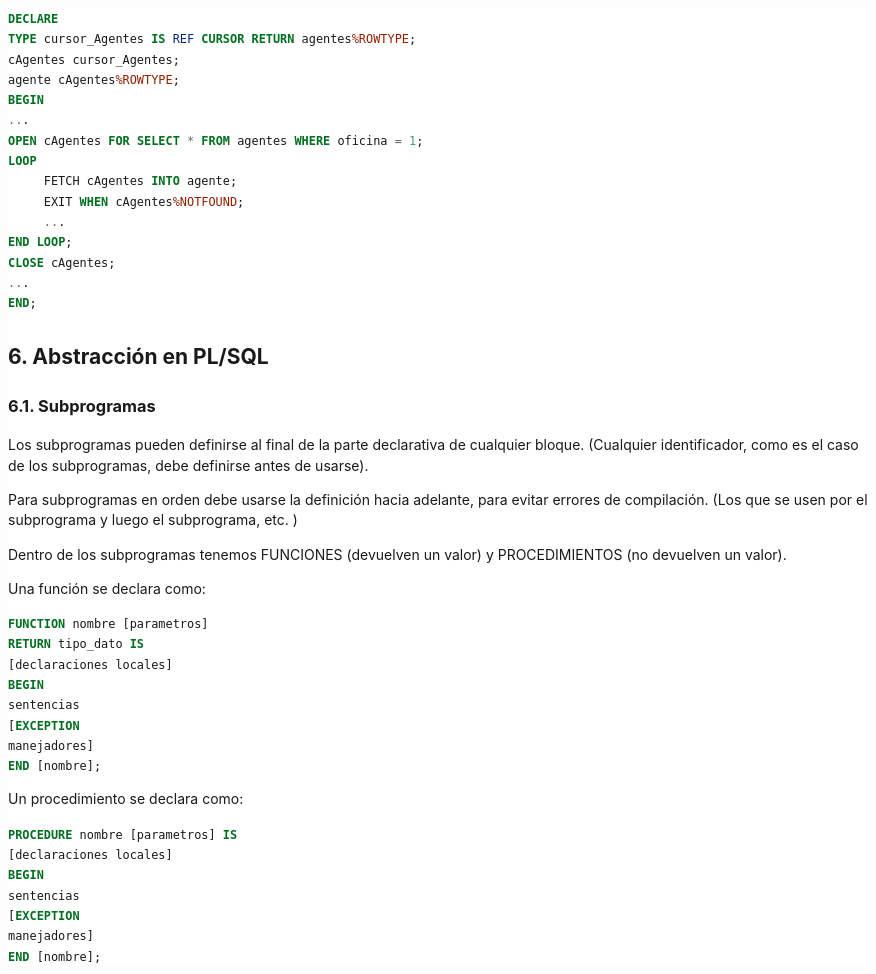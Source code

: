 ```sql
DECLARE
TYPE cursor_Agentes IS REF CURSOR RETURN agentes%ROWTYPE;
cAgentes cursor_Agentes;
agente cAgentes%ROWTYPE;
BEGIN
...
OPEN cAgentes FOR SELECT * FROM agentes WHERE oficina = 1;
LOOP
     FETCH cAgentes INTO agente;
     EXIT WHEN cAgentes%NOTFOUND;
     ...
END LOOP;
CLOSE cAgentes;
...
END;
```

## 6. Abstracción en PL/SQL

### 6.1. Subprogramas

Los subprogramas pueden definirse al final de la parte declarativa de cualquier bloque. (Cualquier identificador, como es el caso de los subprogramas, debe definirse antes de usarse).

Para subprogramas en orden debe usarse la definición hacia adelante, para evitar errores de compilación. (Los que se usen por el subprograma y luego el subprograma, etc. )

Dentro de los subprogramas tenemos FUNCIONES (devuelven un valor) y PROCEDIMIENTOS (no devuelven un valor).

Una función se declara como:
```sql
FUNCTION nombre [parametros]
RETURN tipo_dato IS
[declaraciones locales]
BEGIN
sentencias
[EXCEPTION
manejadores]
END [nombre];
```

Un procedimiento se declara como:
```sql
PROCEDURE nombre [parametros] IS
[declaraciones locales]
BEGIN
sentencias
[EXCEPTION
manejadores]
END [nombre];
```
